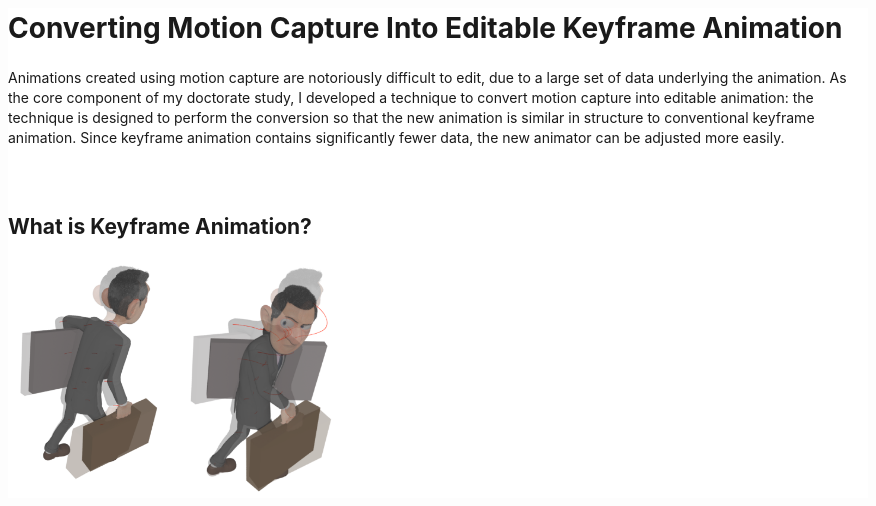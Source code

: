 # Converting Motion Capture Into Editable Keyframe Animation

Animations created using motion capture are notoriously difficult to edit, due to a large set of data underlying the animation. As the core component of my doctorate study, I developed a technique to convert motion capture into editable animation:  the technique is designed to perform the conversion so that the new animation is similar in structure to conventional keyframe animation. Since keyframe animation contains significantly fewer data, the new animator can be adjusted more easily.

<br/>

## What is Keyframe Animation?

<img src="assets/introduction/keyframes-1.png" width="20%">
<img src="assets/introduction/keyframes-2.png" width="20%">